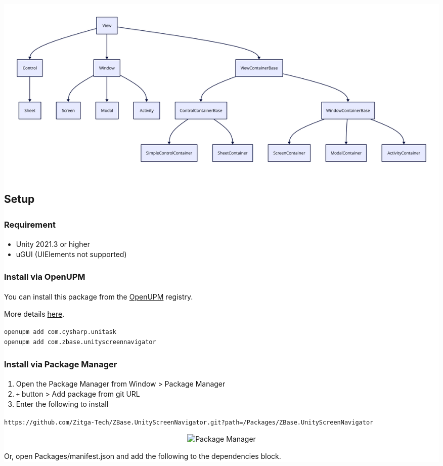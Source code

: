 ![class diagram](Document~/class-diagram.svg)

## Setup

### Requirement
* Unity 2021.3 or higher
* uGUI (UIElements not supported)

### Install via OpenUPM

You can install this package from the [OpenUPM](https://openupm.com/packages/com.zbase.unityscreennavigator/) registry.

More details [here](https://github.com/openupm/openupm-cli#installation).

```
openupm add com.cysharp.unitask
openupm add com.zbase.unityscreennavigator
```

### Install via Package Manager
1. Open the Package Manager from Window > Package Manager
2. `+` button > Add package from git URL
3. Enter the following to install

```
https://github.com/Zitga-Tech/ZBase.UnityScreenNavigator.git?path=/Packages/ZBase.UnityScreenNavigator
```

<p align="center">
  <img width=500 src="https://user-images.githubusercontent.com/47441314/118421190-97842b00-b6fb-11eb-9f94-4dc94e82367a.png" alt="Package Manager">
</p>

Or, open Packages/manifest.json and add the following to the dependencies block.

